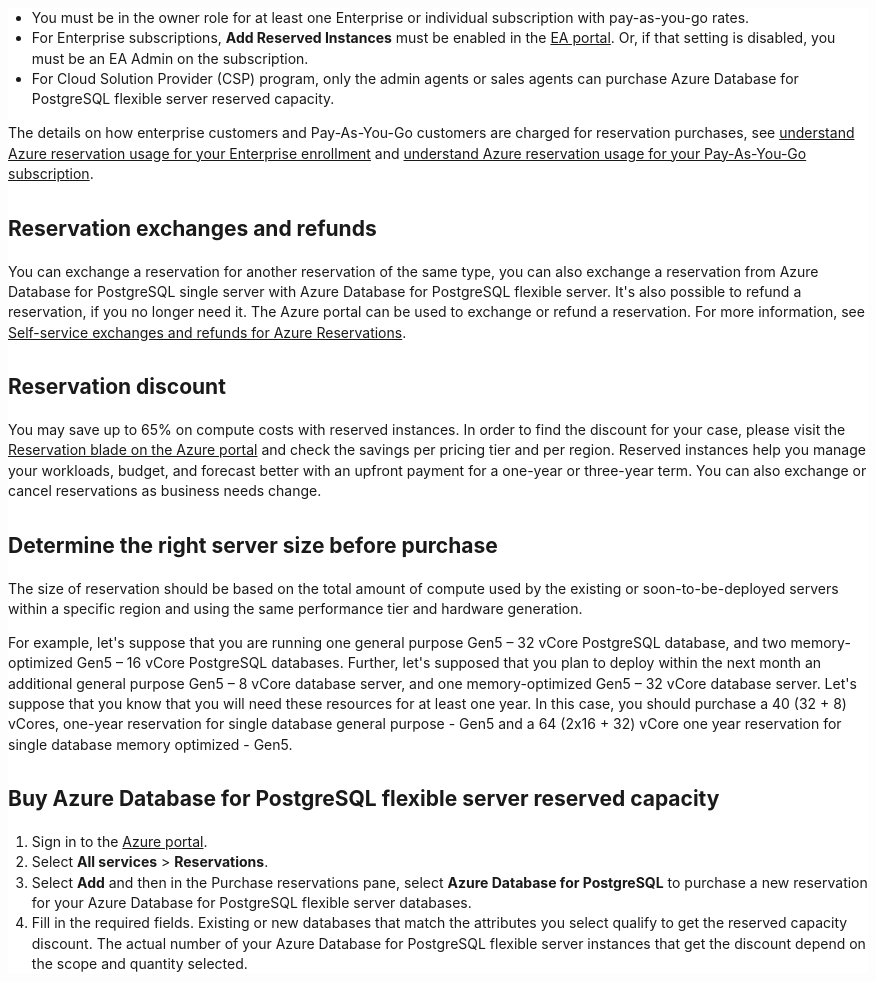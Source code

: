 * You must be in the owner role for at least one Enterprise or individual subscription with pay-as-you-go rates.
* For Enterprise subscriptions, **Add Reserved Instances** must be enabled in the [EA portal](https://ea.azure.com/). Or, if that setting is disabled, you must be an EA Admin on the subscription.
* For Cloud Solution Provider (CSP) program, only the admin agents or sales agents can purchase Azure Database for PostgreSQL flexible server reserved capacity. </br>

The details on how enterprise customers and Pay-As-You-Go customers are charged for reservation purchases, see [understand Azure reservation usage for your Enterprise enrollment](../../cost-management-billing/reservations/understand-reserved-instance-usage-ea.md) and [understand Azure reservation usage for your Pay-As-You-Go subscription](../../cost-management-billing/reservations/understand-reserved-instance-usage.md).

## Reservation exchanges and refunds

You can exchange a reservation for another reservation of the same type, you can also exchange a reservation from Azure Database for PostgreSQL single server with Azure Database for PostgreSQL flexible server. It's also possible to refund a reservation, if you no longer need it. The Azure portal can be used to exchange or refund a reservation. For more information, see [Self-service exchanges and refunds for Azure Reservations](../../cost-management-billing/reservations/exchange-and-refund-azure-reservations.md).

## Reservation discount

You may save up to 65% on compute costs with reserved instances. In order to find the discount for your case, please visit the [Reservation blade on the Azure portal](https://aka.ms/reservations) and check the savings per pricing tier and per region. Reserved instances help you manage your workloads, budget, and forecast better with an upfront payment for a one-year or three-year term. You can also exchange or cancel reservations as business needs change.

## Determine the right server size before purchase

The size of reservation should be based on the total amount of compute used by the existing or soon-to-be-deployed servers within a specific region and using the same performance tier and hardware generation.

For example, let's suppose that you are running one general purpose Gen5 – 32 vCore PostgreSQL database, and two memory-optimized Gen5 – 16 vCore PostgreSQL databases. Further, let's supposed that you plan to deploy within the next month an additional general purpose Gen5 – 8 vCore database server, and one memory-optimized Gen5 – 32 vCore database server. Let's suppose that you know that you will need these resources for at least one year. In this case, you should purchase a 40 (32 + 8) vCores, one-year reservation for single database general purpose - Gen5 and a 64 (2x16 + 32) vCore one year reservation for single database memory optimized - Gen5.

## Buy Azure Database for PostgreSQL flexible server reserved capacity

1. Sign in to the [Azure portal](https://portal.azure.com/).
2. Select **All services** > **Reservations**.
3. Select **Add** and then in the Purchase reservations pane, select **Azure Database for PostgreSQL** to purchase a new reservation for your Azure Database for PostgreSQL flexible server databases.
4. Fill in the required fields. Existing or new databases that match the attributes you select qualify to get the reserved capacity discount. The actual number of your Azure Database for PostgreSQL flexible server instances that get the discount depend on the scope and quantity selected.
